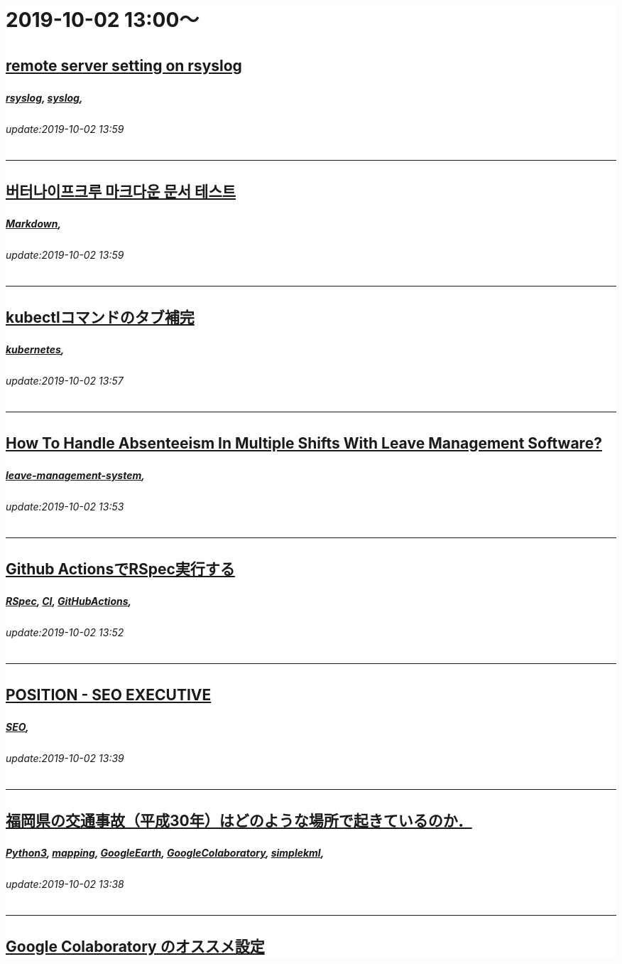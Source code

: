 
# 2019-10-02 13:00～
## [remote server setting on rsyslog ](https://qiita.com/hamingcode/items/dd666ab373f4e2c142f5)
##### [rsyslog](https://qiita.com/tags/rsyslog), [syslog](https://qiita.com/tags/syslog), 
###### update:2019-10-02 13:59
---
## [버터나이프크루 마크다운 문서 테스트](https://qiita.com/boyhood/items/8512e498c7fdc87b96f5)
##### [Markdown](https://qiita.com/tags/Markdown), 
###### update:2019-10-02 13:59
---
## [kubectlコマンドのタブ補完](https://qiita.com/yuta_vamdemic/items/8f9fe870812e4f3253fe)
##### [kubernetes](https://qiita.com/tags/kubernetes), 
###### update:2019-10-02 13:57
---
## [How To Handle Absenteeism In Multiple Shifts With Leave Management Software?](https://qiita.com/shylee/items/69ae34813309e8f6b115)
##### [leave-management-system](https://qiita.com/tags/leave-management-system), 
###### update:2019-10-02 13:53
---
## [ Github ActionsでRSpec実行する](https://qiita.com/naotospace/items/383b602d984c5a0fbff5)
##### [RSpec](https://qiita.com/tags/RSpec), [CI](https://qiita.com/tags/CI), [GitHubActions](https://qiita.com/tags/GitHubActions), 
###### update:2019-10-02 13:52
---
## [POSITION - SEO EXECUTIVE](https://qiita.com/noithatxhome/items/d14d8542a5cf24d73bbf)
##### [SEO](https://qiita.com/tags/SEO), 
###### update:2019-10-02 13:39
---
## [福岡県の交通事故（平成30年）はどのような場所で起きているのか．](https://qiita.com/y-s-y-s/items/aed0c999b4ee8bbdd4aa)
##### [Python3](https://qiita.com/tags/Python3), [mapping](https://qiita.com/tags/mapping), [GoogleEarth](https://qiita.com/tags/GoogleEarth), [GoogleColaboratory](https://qiita.com/tags/GoogleColaboratory), [simplekml](https://qiita.com/tags/simplekml), 
###### update:2019-10-02 13:38
---
## [Google Colaboratory のオススメ設定](https://qiita.com/maskot1977/items/a1e2cc770f33dc290b2b)